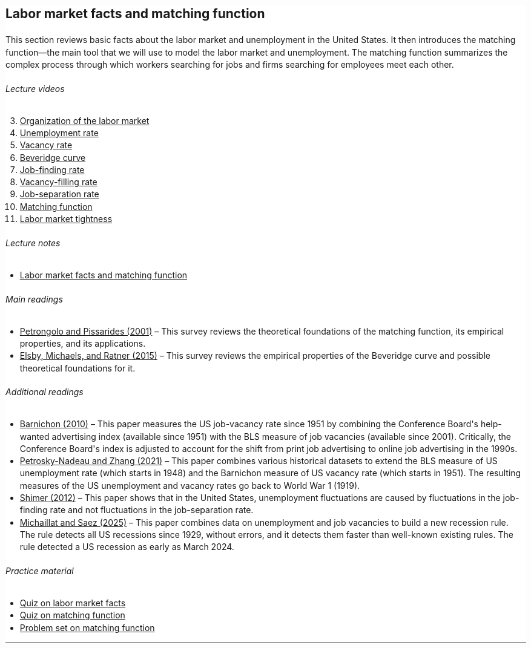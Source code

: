 
## Labor market facts and matching function

This section reviews basic facts about the labor market and unemployment in the United States. It then introduces the matching function—the main tool that we will use to model the labor market and unemployment. The matching function summarizes the complex process through which workers searching for jobs and firms searching for employees meet each other.

###### Lecture videos

3. [Organization of the labor market](https://youtu.be/0rbmjemhy38)
4. [Unemployment rate](https://youtu.be/a2tbm5ljZJM)
5. [Vacancy rate](https://youtu.be/bZ2mXgo7Kj0)
6. [Beveridge curve](https://youtu.be/rA4S9lFiU3o)
7. [Job-finding rate](https://youtu.be/-lQgphuuk0E)
8. [Vacancy-filling rate](https://youtu.be/t58mkFJ2Zlo)
9. [Job-separation rate](https://youtu.be/obBHjQ8qHD4)
10. [Matching function](https://youtu.be/sPZ8x6kYiQo)
11. [Labor market tightness](https://youtu.be/TQ_fAN7rd6Q)

###### Lecture notes

+ [Labor market facts and matching function](/v14.pdf)

###### Main readings

+ [Petrongolo and Pissarides (2001)](https://doi.org/10.1257/jel.39.2.390) – This survey reviews the theoretical foundations of the matching function, its empirical properties, and its applications.
+ [Elsby, Michaels, and Ratner (2015)](https://doi.org/10.1257/jel.53.3.571) – This survey reviews the empirical properties of the Beveridge curve and possible theoretical foundations for it.

###### Additional readings

+ [Barnichon (2010)](https://doi.org/10.1016/j.econlet.2010.08.029) – This paper measures the US job-vacancy rate since 1951 by combining the Conference Board's help-wanted advertising index (available since 1951) with the BLS measure of job vacancies (available since 2001). Critically, the Conference Board's index is adjusted to account
for the shift from print job advertising to online job advertising in the 1990s.
+ [Petrosky-Nadeau and Zhang (2021)](https://doi.org/10.1016/j.jmoneco.2020.01.009) – This paper combines various historical datasets to extend the BLS measure of US unemployment rate (which starts in 1948) and the Barnichon measure of US vacancy rate (which starts in 1951). The resulting measures of the US unemployment and vacancy rates go back to World War 1 (1919).
+ [Shimer (2012)](https://doi.org/10.1016/j.red.2012.02.001) – This paper shows that in the United States, unemployment fluctuations are caused by fluctuations in the job-finding rate and not fluctuations in the job-separation rate.
+ [Michaillat and Saez (2025)](/16.pdf) – This paper combines data on unemployment and job vacancies to build a new recession rule. The rule detects all US recessions since 1929, without errors, and it detects them faster than well-known existing rules. The rule detected a US recession as early as March 2024.

###### Practice material

+ [Quiz on labor market facts](/v5.pdf)
+ [Quiz on matching function](/v6.pdf)
+ [Problem set on matching function](/v1.pdf)

---